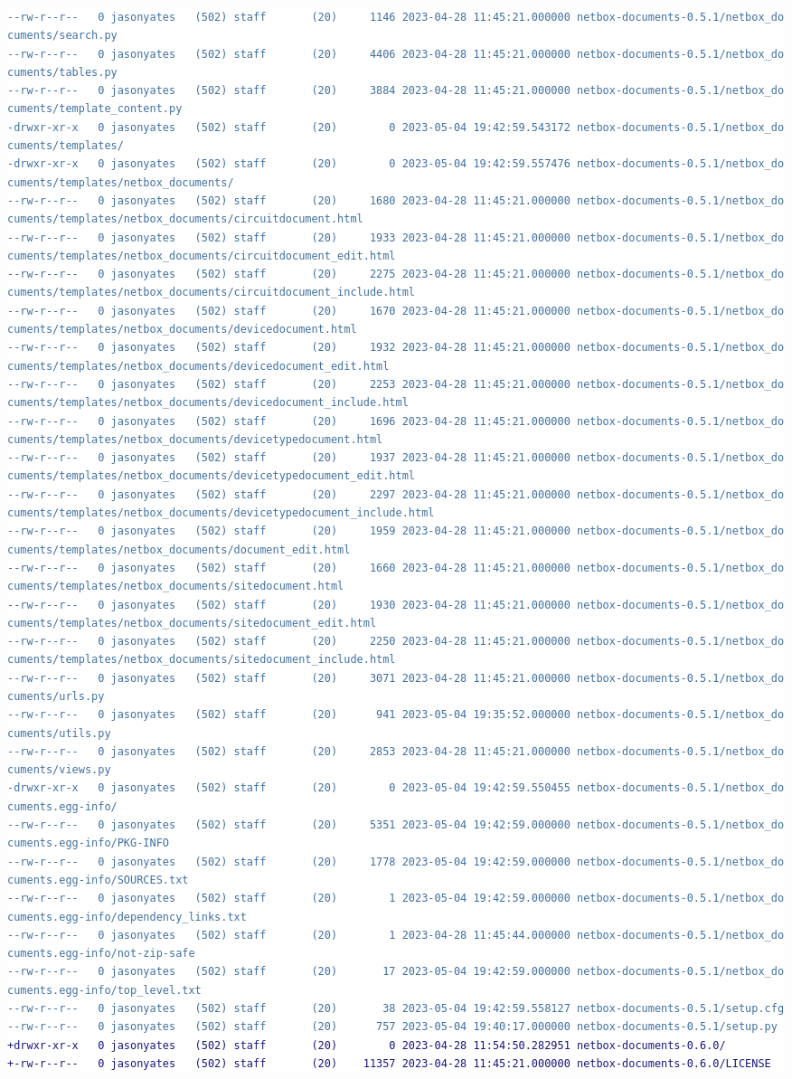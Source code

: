 ```diff
--rw-r--r--   0 jasonyates   (502) staff       (20)     1146 2023-04-28 11:45:21.000000 netbox-documents-0.5.1/netbox_documents/search.py
--rw-r--r--   0 jasonyates   (502) staff       (20)     4406 2023-04-28 11:45:21.000000 netbox-documents-0.5.1/netbox_documents/tables.py
--rw-r--r--   0 jasonyates   (502) staff       (20)     3884 2023-04-28 11:45:21.000000 netbox-documents-0.5.1/netbox_documents/template_content.py
-drwxr-xr-x   0 jasonyates   (502) staff       (20)        0 2023-05-04 19:42:59.543172 netbox-documents-0.5.1/netbox_documents/templates/
-drwxr-xr-x   0 jasonyates   (502) staff       (20)        0 2023-05-04 19:42:59.557476 netbox-documents-0.5.1/netbox_documents/templates/netbox_documents/
--rw-r--r--   0 jasonyates   (502) staff       (20)     1680 2023-04-28 11:45:21.000000 netbox-documents-0.5.1/netbox_documents/templates/netbox_documents/circuitdocument.html
--rw-r--r--   0 jasonyates   (502) staff       (20)     1933 2023-04-28 11:45:21.000000 netbox-documents-0.5.1/netbox_documents/templates/netbox_documents/circuitdocument_edit.html
--rw-r--r--   0 jasonyates   (502) staff       (20)     2275 2023-04-28 11:45:21.000000 netbox-documents-0.5.1/netbox_documents/templates/netbox_documents/circuitdocument_include.html
--rw-r--r--   0 jasonyates   (502) staff       (20)     1670 2023-04-28 11:45:21.000000 netbox-documents-0.5.1/netbox_documents/templates/netbox_documents/devicedocument.html
--rw-r--r--   0 jasonyates   (502) staff       (20)     1932 2023-04-28 11:45:21.000000 netbox-documents-0.5.1/netbox_documents/templates/netbox_documents/devicedocument_edit.html
--rw-r--r--   0 jasonyates   (502) staff       (20)     2253 2023-04-28 11:45:21.000000 netbox-documents-0.5.1/netbox_documents/templates/netbox_documents/devicedocument_include.html
--rw-r--r--   0 jasonyates   (502) staff       (20)     1696 2023-04-28 11:45:21.000000 netbox-documents-0.5.1/netbox_documents/templates/netbox_documents/devicetypedocument.html
--rw-r--r--   0 jasonyates   (502) staff       (20)     1937 2023-04-28 11:45:21.000000 netbox-documents-0.5.1/netbox_documents/templates/netbox_documents/devicetypedocument_edit.html
--rw-r--r--   0 jasonyates   (502) staff       (20)     2297 2023-04-28 11:45:21.000000 netbox-documents-0.5.1/netbox_documents/templates/netbox_documents/devicetypedocument_include.html
--rw-r--r--   0 jasonyates   (502) staff       (20)     1959 2023-04-28 11:45:21.000000 netbox-documents-0.5.1/netbox_documents/templates/netbox_documents/document_edit.html
--rw-r--r--   0 jasonyates   (502) staff       (20)     1660 2023-04-28 11:45:21.000000 netbox-documents-0.5.1/netbox_documents/templates/netbox_documents/sitedocument.html
--rw-r--r--   0 jasonyates   (502) staff       (20)     1930 2023-04-28 11:45:21.000000 netbox-documents-0.5.1/netbox_documents/templates/netbox_documents/sitedocument_edit.html
--rw-r--r--   0 jasonyates   (502) staff       (20)     2250 2023-04-28 11:45:21.000000 netbox-documents-0.5.1/netbox_documents/templates/netbox_documents/sitedocument_include.html
--rw-r--r--   0 jasonyates   (502) staff       (20)     3071 2023-04-28 11:45:21.000000 netbox-documents-0.5.1/netbox_documents/urls.py
--rw-r--r--   0 jasonyates   (502) staff       (20)      941 2023-05-04 19:35:52.000000 netbox-documents-0.5.1/netbox_documents/utils.py
--rw-r--r--   0 jasonyates   (502) staff       (20)     2853 2023-04-28 11:45:21.000000 netbox-documents-0.5.1/netbox_documents/views.py
-drwxr-xr-x   0 jasonyates   (502) staff       (20)        0 2023-05-04 19:42:59.550455 netbox-documents-0.5.1/netbox_documents.egg-info/
--rw-r--r--   0 jasonyates   (502) staff       (20)     5351 2023-05-04 19:42:59.000000 netbox-documents-0.5.1/netbox_documents.egg-info/PKG-INFO
--rw-r--r--   0 jasonyates   (502) staff       (20)     1778 2023-05-04 19:42:59.000000 netbox-documents-0.5.1/netbox_documents.egg-info/SOURCES.txt
--rw-r--r--   0 jasonyates   (502) staff       (20)        1 2023-05-04 19:42:59.000000 netbox-documents-0.5.1/netbox_documents.egg-info/dependency_links.txt
--rw-r--r--   0 jasonyates   (502) staff       (20)        1 2023-04-28 11:45:44.000000 netbox-documents-0.5.1/netbox_documents.egg-info/not-zip-safe
--rw-r--r--   0 jasonyates   (502) staff       (20)       17 2023-05-04 19:42:59.000000 netbox-documents-0.5.1/netbox_documents.egg-info/top_level.txt
--rw-r--r--   0 jasonyates   (502) staff       (20)       38 2023-05-04 19:42:59.558127 netbox-documents-0.5.1/setup.cfg
--rw-r--r--   0 jasonyates   (502) staff       (20)      757 2023-05-04 19:40:17.000000 netbox-documents-0.5.1/setup.py
+drwxr-xr-x   0 jasonyates   (502) staff       (20)        0 2023-04-28 11:54:50.282951 netbox-documents-0.6.0/
+-rw-r--r--   0 jasonyates   (502) staff       (20)    11357 2023-04-28 11:45:21.000000 netbox-documents-0.6.0/LICENSE
```